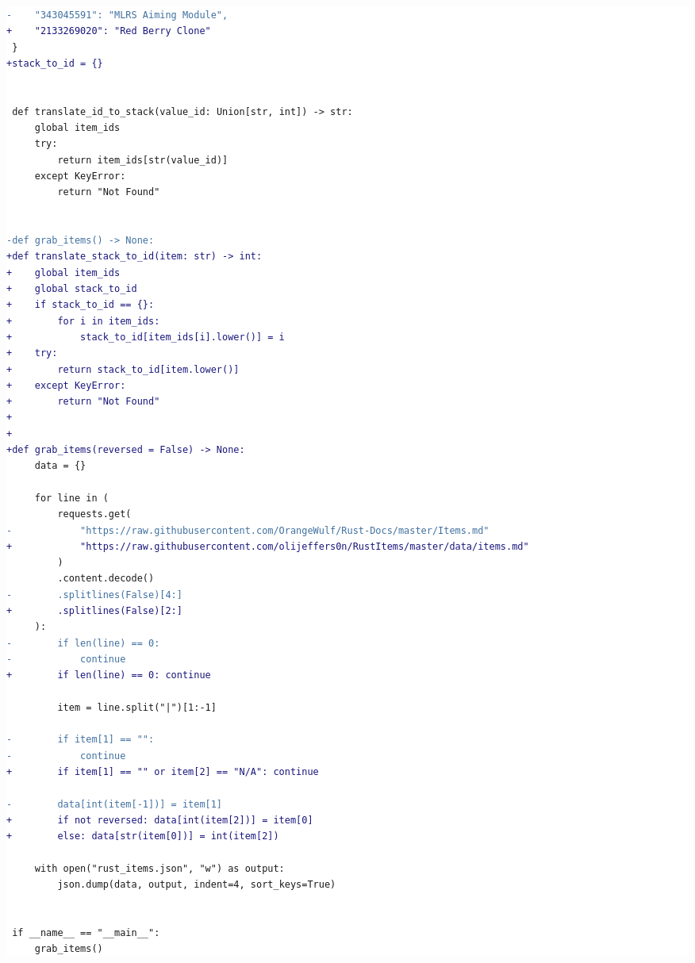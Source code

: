 ```diff
-    "343045591": "MLRS Aiming Module",
+    "2133269020": "Red Berry Clone"
 }
+stack_to_id = {}
 
 
 def translate_id_to_stack(value_id: Union[str, int]) -> str:
     global item_ids
     try:
         return item_ids[str(value_id)]
     except KeyError:
         return "Not Found"
 
 
-def grab_items() -> None:
+def translate_stack_to_id(item: str) -> int:
+    global item_ids
+    global stack_to_id
+    if stack_to_id == {}:
+        for i in item_ids:
+            stack_to_id[item_ids[i].lower()] = i
+    try:
+        return stack_to_id[item.lower()]
+    except KeyError:
+        return "Not Found"
+
+
+def grab_items(reversed = False) -> None:
     data = {}
 
     for line in (
         requests.get(
-            "https://raw.githubusercontent.com/OrangeWulf/Rust-Docs/master/Items.md"
+            "https://raw.githubusercontent.com/olijeffers0n/RustItems/master/data/items.md"
         )
         .content.decode()
-        .splitlines(False)[4:]
+        .splitlines(False)[2:]
     ):
-        if len(line) == 0:
-            continue
+        if len(line) == 0: continue
 
         item = line.split("|")[1:-1]
 
-        if item[1] == "":
-            continue
+        if item[1] == "" or item[2] == "N/A": continue
 
-        data[int(item[-1])] = item[1]
+        if not reversed: data[int(item[2])] = item[0]
+        else: data[str(item[0])] = int(item[2])
 
     with open("rust_items.json", "w") as output:
         json.dump(data, output, indent=4, sort_keys=True)
 
 
 if __name__ == "__main__":
     grab_items()
```

